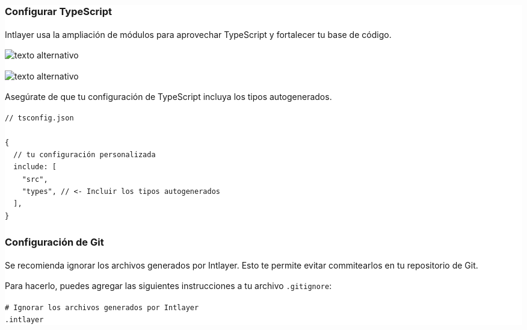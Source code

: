 ### Configurar TypeScript

Intlayer usa la ampliación de módulos para aprovechar TypeScript y fortalecer tu base de código.

![texto alternativo](https://github.com/aymericzip/intlayer/blob/main/docs/assets/autocompletion.png)

![texto alternativo](https://github.com/aymericzip/intlayer/blob/main/docs/assets/translation_error.png)

Asegúrate de que tu configuración de TypeScript incluya los tipos autogenerados.

```json5
// tsconfig.json

{
  // tu configuración personalizada
  include: [
    "src",
    "types", // <- Incluir los tipos autogenerados
  ],
}
```

### Configuración de Git

Se recomienda ignorar los archivos generados por Intlayer. Esto te permite evitar commitearlos en tu repositorio de Git.

Para hacerlo, puedes agregar las siguientes instrucciones a tu archivo `.gitignore`:

```gitignore
# Ignorar los archivos generados por Intlayer
.intlayer
```
